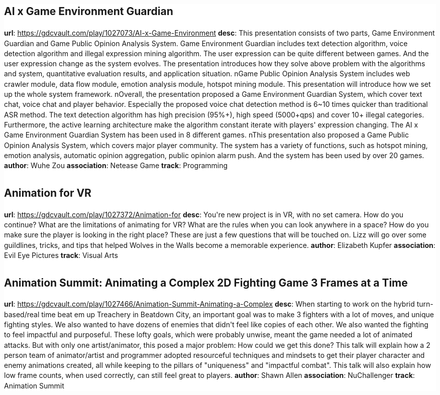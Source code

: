 ## AI x Game Environment Guardian

**url**: https://gdcvault.com/play/1027073/AI-x-Game-Environment
**desc**: This presentation consists of two parts, Game Environment Guardian and Game Public Opinion Analysis System. Game Environment Guardian includes text detection algorithm, voice detection algorithm and illegal expression mining algorithm. The user expression can be quite different between games. And the user expression change as the system evolves. The presentation introduces how they solve above problem with the algorithms and system, quantitative evaluation results, and application situation. nGame Public Opinion Analysis System includes web crawler module, data flow module, emotion analysis module, hotspot mining module. This presentation will introduce how we set up the whole system framework. nOverall, the presentation proposed a Game Environment Guardian System, which cover text chat, voice chat and player behavior. Especially the proposed voice chat detection method is 6~10 times quicker than traditional ASR method. The text detection algorithm has high precision (95%+), high speed (5000+qps) and cover 10+ illegal categories. Furthermore, the active learning architecture make the algorithm constant iterate with players' expression changing. The AI x Game Environment Guardian System has been used in 8 different games. nThis presentation also proposed a Game Public Opinion Analysis System, which covers major player community. The system has a variety of functions, such as hotspot mining, emotion analysis, automatic opinion aggregation, public opinion alarm push. And the system has been used by over 20 games.
**author**: Wuhe Zou
**association**: Netease Game
**track**: Programming

## Animation for VR

**url**: https://gdcvault.com/play/1027372/Animation-for
**desc**: You're new project is in VR, with no set camera. How do you continue? What are the limitations of animating for VR? What are the rules when you can look anywhere in a space? How do you make sure the player is looking in the right place? These are just a few questions that will be touched on. Lizz will go over some guildlines, tricks, and tips that helped Wolves in the Walls become a memorable experience.
**author**: Elizabeth Kupfer
**association**: Evil Eye Pictures
**track**: Visual Arts

## Animation Summit: Animating a Complex 2D Fighting Game 3 Frames at a Time

**url**: https://gdcvault.com/play/1027466/Animation-Summit-Animating-a-Complex
**desc**: When starting to work on the hybrid turn-based/real time beat em up Treachery in Beatdown City, an important goal was to make 3 fighters with a lot of moves, and unique fighting styles. We also wanted to have dozens of enemies that didn't feel like copies of each other. We also wanted the fighting to feel impactful and purposeful. These lofty goals, which were probably unwise, meant the game needed a lot of animated attacks. But with only one artist/animator, this posed a major problem: How could we get this done? This talk will explain how a 2 person team of animator/artist and programmer adopted resourceful techniques and mindsets to get their player character and enemy animations created, all while keeping to the pillars of "uniqueness" and "impactful combat". This talk will also explain how low frame counts, when used correctly, can still feel great to players.
**author**: Shawn Allen
**association**: NuChallenger
**track**: Animation Summit
